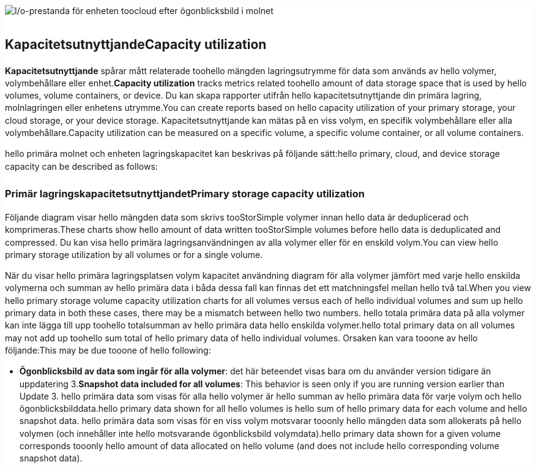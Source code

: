 ![I/o-prestanda för enheten toocloud efter ögonblicksbild i molnet](./media/storsimple-monitor-device/StorSimple_IO_Performance_For_DeviceTOCloud_For_AllVolumeContainers2M.png)

## <a name="capacity-utilization"></a><span data-ttu-id="6e38a-126">Kapacitetsutnyttjande</span><span class="sxs-lookup"><span data-stu-id="6e38a-126">Capacity utilization</span></span>
<span data-ttu-id="6e38a-127">**Kapacitetsutnyttjande** spårar mått relaterade toohello mängden lagringsutrymme för data som används av hello volymer, volymbehållare eller enhet.</span><span class="sxs-lookup"><span data-stu-id="6e38a-127">**Capacity utilization** tracks metrics related toohello amount of data storage space that is used by hello volumes, volume containers, or device.</span></span> <span data-ttu-id="6e38a-128">Du kan skapa rapporter utifrån hello kapacitetsutnyttjande din primära lagring, molnlagringen eller enhetens utrymme.</span><span class="sxs-lookup"><span data-stu-id="6e38a-128">You can create reports based on hello capacity utilization of your primary storage, your cloud storage, or your device storage.</span></span> <span data-ttu-id="6e38a-129">Kapacitetsutnyttjande kan mätas på en viss volym, en specifik volymbehållare eller alla volymbehållare.</span><span class="sxs-lookup"><span data-stu-id="6e38a-129">Capacity utilization can be measured on a specific volume, a specific volume container, or all volume containers.</span></span>

<span data-ttu-id="6e38a-130">hello primära molnet och enheten lagringskapacitet kan beskrivas på följande sätt:</span><span class="sxs-lookup"><span data-stu-id="6e38a-130">hello primary, cloud, and device storage capacity can be described as follows:</span></span>

### <a name="primary-storage-capacity-utilization"></a><span data-ttu-id="6e38a-131">Primär lagringskapacitetsutnyttjandet</span><span class="sxs-lookup"><span data-stu-id="6e38a-131">Primary storage capacity utilization</span></span>
<span data-ttu-id="6e38a-132">Följande diagram visar hello mängden data som skrivs tooStorSimple volymer innan hello data är deduplicerad och komprimeras.</span><span class="sxs-lookup"><span data-stu-id="6e38a-132">These charts show hello amount of data written tooStorSimple volumes before hello data is deduplicated and compressed.</span></span> <span data-ttu-id="6e38a-133">Du kan visa hello primära lagringsanvändningen av alla volymer eller för en enskild volym.</span><span class="sxs-lookup"><span data-stu-id="6e38a-133">You can view hello primary storage utilization by all volumes or for a single volume.</span></span>

<span data-ttu-id="6e38a-134">När du visar hello primära lagringsplatsen volym kapacitet användning diagram för alla volymer jämfört med varje hello enskilda volymerna och summan av hello primära data i båda dessa fall kan finnas det ett matchningsfel mellan hello två tal.</span><span class="sxs-lookup"><span data-stu-id="6e38a-134">When you view hello primary storage volume capacity utilization charts for all volumes versus each of hello individual volumes and sum up hello primary data in both these cases, there may be a mismatch between hello two numbers.</span></span> <span data-ttu-id="6e38a-135">hello totala primära data på alla volymer kan inte lägga till upp toohello totalsumman av hello primära data hello enskilda volymer.</span><span class="sxs-lookup"><span data-stu-id="6e38a-135">hello total primary data on all volumes may not add up toohello sum total of hello primary data of hello individual volumes.</span></span> <span data-ttu-id="6e38a-136">Orsaken kan vara tooone av hello följande:</span><span class="sxs-lookup"><span data-stu-id="6e38a-136">This may be due tooone of hello following:</span></span>

* <span data-ttu-id="6e38a-137">**Ögonblicksbild av data som ingår för alla volymer**: det här beteendet visas bara om du använder version tidigare än uppdatering 3.</span><span class="sxs-lookup"><span data-stu-id="6e38a-137">**Snapshot data included for all volumes**: This behavior is seen only if you are running version earlier than Update 3.</span></span> <span data-ttu-id="6e38a-138">hello primära data som visas för alla hello volymer är hello summan av hello primära data för varje volym och hello ögonblicksbilddata.</span><span class="sxs-lookup"><span data-stu-id="6e38a-138">hello primary data shown for all hello volumes is hello sum of hello primary data for each volume and hello snapshot data.</span></span> <span data-ttu-id="6e38a-139">hello primära data som visas för en viss volym motsvarar tooonly hello mängden data som allokerats på hello volymen (och innehåller inte hello motsvarande ögonblicksbild volymdata).</span><span class="sxs-lookup"><span data-stu-id="6e38a-139">hello primary data shown for a given volume corresponds tooonly hello amount of data allocated on hello volume (and does not include hello corresponding volume snapshot data).</span></span>
  